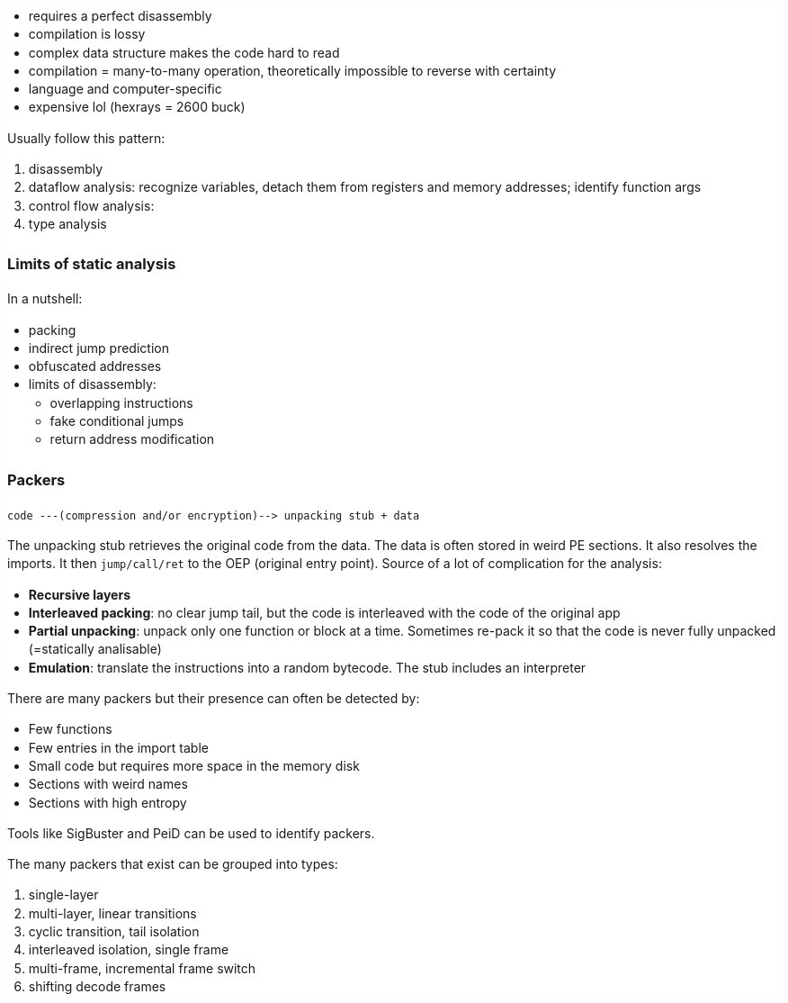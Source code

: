 * requires a perfect disassembly
* compilation is lossy
* complex data structure makes the code hard to read
* compilation = many-to-many operation, theoretically impossible to reverse with certainty
* language and computer-specific
* expensive lol (hexrays = 2600 buck)

Usually follow this pattern:

1. disassembly
2. dataflow analysis: recognize variables, detach them from registers and memory addresses; identify function args
3. control flow analysis:
4. type analysis

### Limits of static analysis

In a nutshell:

* packing
* indirect jump prediction
* obfuscated addresses
* limits of disassembly:
	* overlapping instructions
	* fake conditional jumps
	* return address modification

### Packers

`code ---(compression and/or encryption)--> unpacking stub + data`

The unpacking stub retrieves the original code from the data. The data is often stored in weird PE sections. It also resolves the imports. It then `jump/call/ret` to the OEP (original entry point). Source of a lot of complication for the analysis:

* **Recursive layers**
* **Interleaved packing**: no clear jump tail, but the code is interleaved with the code of the original app
* **Partial unpacking**: unpack only one function or block at a time. Sometimes re-pack it so that the code is never fully unpacked (=statically analisable)
* **Emulation**: translate the instructions into a random bytecode. The stub includes an interpreter

There are many packers but their presence can often be detected by:

* Few functions
* Few entries in the import table
* Small code but requires more space in the memory disk
* Sections with weird names
* Sections with high entropy

Tools like SigBuster and PeiD can be used to identify packers.

The many packers that exist can be grouped into types:

1. single-layer
2. multi-layer, linear transitions
3. cyclic transition, tail isolation
4. interleaved isolation, single frame
5. multi-frame, incremental frame switch
6. shifting decode frames
